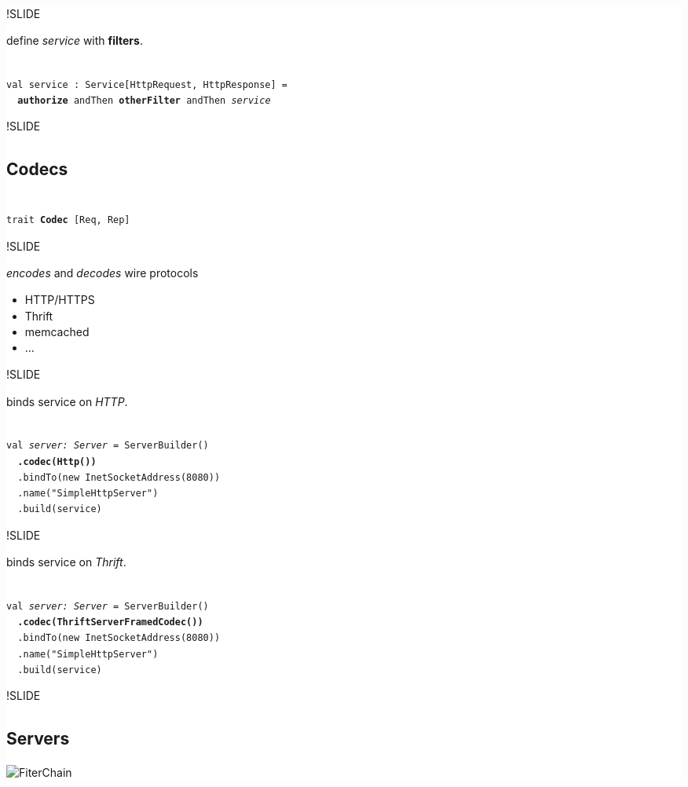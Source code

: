 !SLIDE

define _service_ with __filters__.

<code>
<span>val</span> service : Service[HttpRequest, HttpResponse] =
  <strong>authorize</strong> <span>andThen</span> <strong>otherFilter</strong> <span>andThen</span> <em>service</em>
</code>

!SLIDE

## __Codecs__

<code>
<span>trait</span> <strong>Codec</strong> [Req, Rep]
</code>

!SLIDE

_encodes_ and _decodes_ wire protocols

* HTTP/HTTPS
* Thrift
* memcached
* ...

!SLIDE

binds service on _HTTP_.

<code>
<span>val</span> <em>server: Server</em> = ServerBuilder()
  <strong>.codec(Http())</strong>
  .bindTo(new InetSocketAddress(8080))
  .name("SimpleHttpServer")
  .build(service)
</code>

!SLIDE

binds service on _Thrift_.

<code>
<span>val</span> <em>server: Server</em> = ServerBuilder()
  <strong>.codec(ThriftServerFramedCodec())</strong>
  .bindTo(new InetSocketAddress(8080))
  .name("SimpleHttpServer")
  .build(service)
</code>

!SLIDE

## __Servers__

![FiterChain](Finagle/Filters.png)
